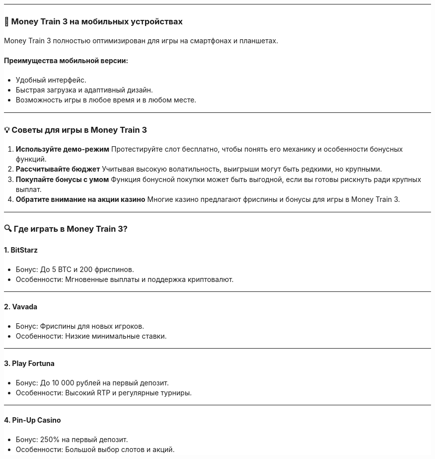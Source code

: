 ***

### 📱 Money Train 3 на мобильных устройствах

Money Train 3 полностью оптимизирован для игры на смартфонах и планшетах.

#### **Преимущества мобильной версии:**

* Удобный интерфейс.
* Быстрая загрузка и адаптивный дизайн.
* Возможность игры в любое время и в любом месте.

***

### 💡 Советы для игры в Money Train 3

1. **Используйте демо-режим**
   Протестируйте слот бесплатно, чтобы понять его механику и особенности бонусных функций.
2. **Рассчитывайте бюджет**
   Учитывая высокую волатильность, выигрыши могут быть редкими, но крупными.
3. **Покупайте бонусы с умом**
   Функция бонусной покупки может быть выгодной, если вы готовы рискнуть ради крупных выплат.
4. **Обратите внимание на акции казино**
   Многие казино предлагают фриспины и бонусы для игры в Money Train 3.

***

### 🔍 Где играть в Money Train 3?

#### **1. BitStarz**

* Бонус: До 5 BTC и 200 фриспинов.
* Особенности: Мгновенные выплаты и поддержка криптовалют.

***

#### **2. Vavada**

* Бонус: Фриспины для новых игроков.
* Особенности: Низкие минимальные ставки.

***

#### **3. Play Fortuna**

* Бонус: До 10 000 рублей на первый депозит.
* Особенности: Высокий RTP и регулярные турниры.

***

#### **4. Pin-Up Casino**

* Бонус: 250% на первый депозит.
* Особенности: Большой выбор слотов и акций.
